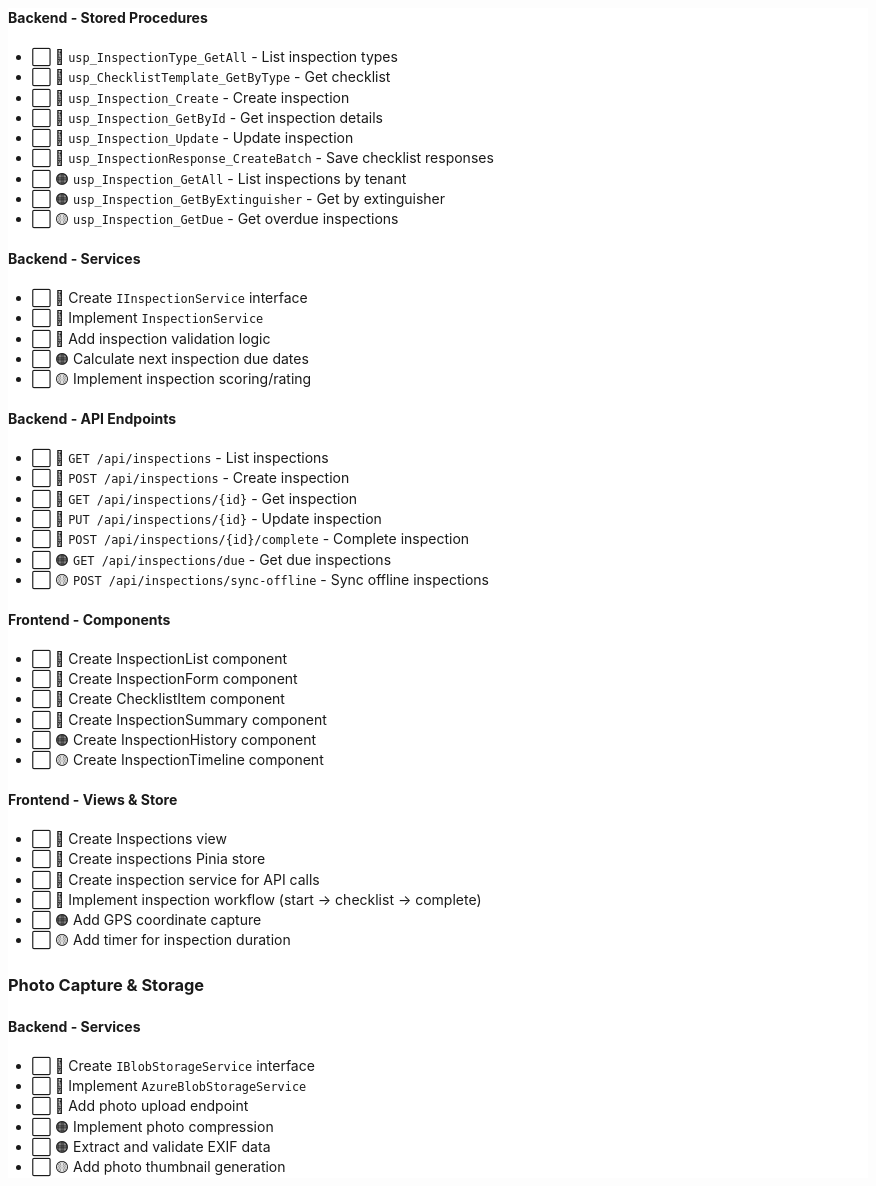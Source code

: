 #### Backend - Stored Procedures
- ⬜ 🔴 `usp_InspectionType_GetAll` - List inspection types
- ⬜ 🔴 `usp_ChecklistTemplate_GetByType` - Get checklist
- ⬜ 🔴 `usp_Inspection_Create` - Create inspection
- ⬜ 🔴 `usp_Inspection_GetById` - Get inspection details
- ⬜ 🔴 `usp_Inspection_Update` - Update inspection
- ⬜ 🔴 `usp_InspectionResponse_CreateBatch` - Save checklist responses
- ⬜ 🟠 `usp_Inspection_GetAll` - List inspections by tenant
- ⬜ 🟠 `usp_Inspection_GetByExtinguisher` - Get by extinguisher
- ⬜ 🟡 `usp_Inspection_GetDue` - Get overdue inspections

#### Backend - Services
- ⬜ 🔴 Create `IInspectionService` interface
- ⬜ 🔴 Implement `InspectionService`
- ⬜ 🔴 Add inspection validation logic
- ⬜ 🟠 Calculate next inspection due dates
- ⬜ 🟡 Implement inspection scoring/rating

#### Backend - API Endpoints
- ⬜ 🔴 `GET /api/inspections` - List inspections
- ⬜ 🔴 `POST /api/inspections` - Create inspection
- ⬜ 🔴 `GET /api/inspections/{id}` - Get inspection
- ⬜ 🔴 `PUT /api/inspections/{id}` - Update inspection
- ⬜ 🔴 `POST /api/inspections/{id}/complete` - Complete inspection
- ⬜ 🟠 `GET /api/inspections/due` - Get due inspections
- ⬜ 🟡 `POST /api/inspections/sync-offline` - Sync offline inspections

#### Frontend - Components
- ⬜ 🔴 Create InspectionList component
- ⬜ 🔴 Create InspectionForm component
- ⬜ 🔴 Create ChecklistItem component
- ⬜ 🔴 Create InspectionSummary component
- ⬜ 🟠 Create InspectionHistory component
- ⬜ 🟡 Create InspectionTimeline component

#### Frontend - Views & Store
- ⬜ 🔴 Create Inspections view
- ⬜ 🔴 Create inspections Pinia store
- ⬜ 🔴 Create inspection service for API calls
- ⬜ 🔴 Implement inspection workflow (start → checklist → complete)
- ⬜ 🟠 Add GPS coordinate capture
- ⬜ 🟡 Add timer for inspection duration

### Photo Capture & Storage

#### Backend - Services
- ⬜ 🔴 Create `IBlobStorageService` interface
- ⬜ 🔴 Implement `AzureBlobStorageService`
- ⬜ 🔴 Add photo upload endpoint
- ⬜ 🟠 Implement photo compression
- ⬜ 🟠 Extract and validate EXIF data
- ⬜ 🟡 Add photo thumbnail generation
